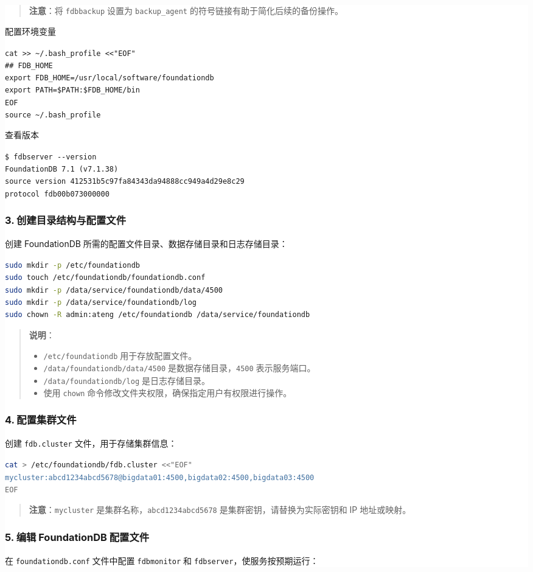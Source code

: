 > **注意**：将 `fdbbackup` 设置为 `backup_agent` 的符号链接有助于简化后续的备份操作。

配置环境变量

```
cat >> ~/.bash_profile <<"EOF"
## FDB_HOME
export FDB_HOME=/usr/local/software/foundationdb
export PATH=$PATH:$FDB_HOME/bin
EOF
source ~/.bash_profile
```

查看版本

```
$ fdbserver --version
FoundationDB 7.1 (v7.1.38)
source version 412531b5c97fa84343da94888cc949a4d29e8c29
protocol fdb00b073000000
```

### 3. 创建目录结构与配置文件

创建 FoundationDB 所需的配置文件目录、数据存储目录和日志存储目录：

```bash
sudo mkdir -p /etc/foundationdb
sudo touch /etc/foundationdb/foundationdb.conf
sudo mkdir -p /data/service/foundationdb/data/4500
sudo mkdir -p /data/service/foundationdb/log
sudo chown -R admin:ateng /etc/foundationdb /data/service/foundationdb
```

> **说明**：
>
> - `/etc/foundationdb` 用于存放配置文件。
> - `/data/foundationdb/data/4500` 是数据存储目录，`4500` 表示服务端口。
> - `/data/foundationdb/log` 是日志存储目录。
> - 使用 `chown` 命令修改文件夹权限，确保指定用户有权限进行操作。

### 4. 配置集群文件

创建 `fdb.cluster` 文件，用于存储集群信息：

```bash
cat > /etc/foundationdb/fdb.cluster <<"EOF"
mycluster:abcd1234abcd5678@bigdata01:4500,bigdata02:4500,bigdata03:4500
EOF
```

> **注意**：`mycluster` 是集群名称，`abcd1234abcd5678` 是集群密钥，请替换为实际密钥和 IP 地址或映射。

### 5. 编辑 FoundationDB 配置文件

在 `foundationdb.conf` 文件中配置 `fdbmonitor` 和 `fdbserver`，使服务按预期运行：

